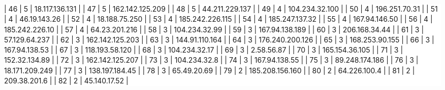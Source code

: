 |  46 |                     5 | 18.117.136.131  |
|  47 |                     5 | 162.142.125.209 |
|  48 |                     5 | 44.211.229.137  |
|  49 |                     4 | 104.234.32.100  |
|  50 |                     4 | 196.251.70.31   |
|  51 |                     4 | 46.19.143.26    |
|  52 |                     4 | 18.188.75.250   |
|  53 |                     4 | 185.242.226.115 |
|  54 |                     4 | 185.247.137.32  |
|  55 |                     4 | 167.94.146.50   |
|  56 |                     4 | 185.242.226.10  |
|  57 |                     4 | 64.23.201.216   |
|  58 |                     3 | 104.234.32.99   |
|  59 |                     3 | 167.94.138.189  |
|  60 |                     3 | 206.168.34.44   |
|  61 |                     3 | 57.129.64.237   |
|  62 |                     3 | 162.142.125.203 |
|  63 |                     3 | 144.91.110.164  |
|  64 |                     3 | 176.240.200.126 |
|  65 |                     3 | 168.253.90.155  |
|  66 |                     3 | 167.94.138.53   |
|  67 |                     3 | 118.193.58.120  |
|  68 |                     3 | 104.234.32.17   |
|  69 |                     3 | 2.58.56.87      |
|  70 |                     3 | 165.154.36.105  |
|  71 |                     3 | 152.32.134.89   |
|  72 |                     3 | 162.142.125.207 |
|  73 |                     3 | 104.234.32.8    |
|  74 |                     3 | 167.94.138.55   |
|  75 |                     3 | 89.248.174.186  |
|  76 |                     3 | 18.171.209.249  |
|  77 |                     3 | 138.197.184.45  |
|  78 |                     3 | 65.49.20.69     |
|  79 |                     2 | 185.208.156.160 |
|  80 |                     2 | 64.226.100.4    |
|  81 |                     2 | 209.38.201.6    |
|  82 |                     2 | 45.140.17.52    |